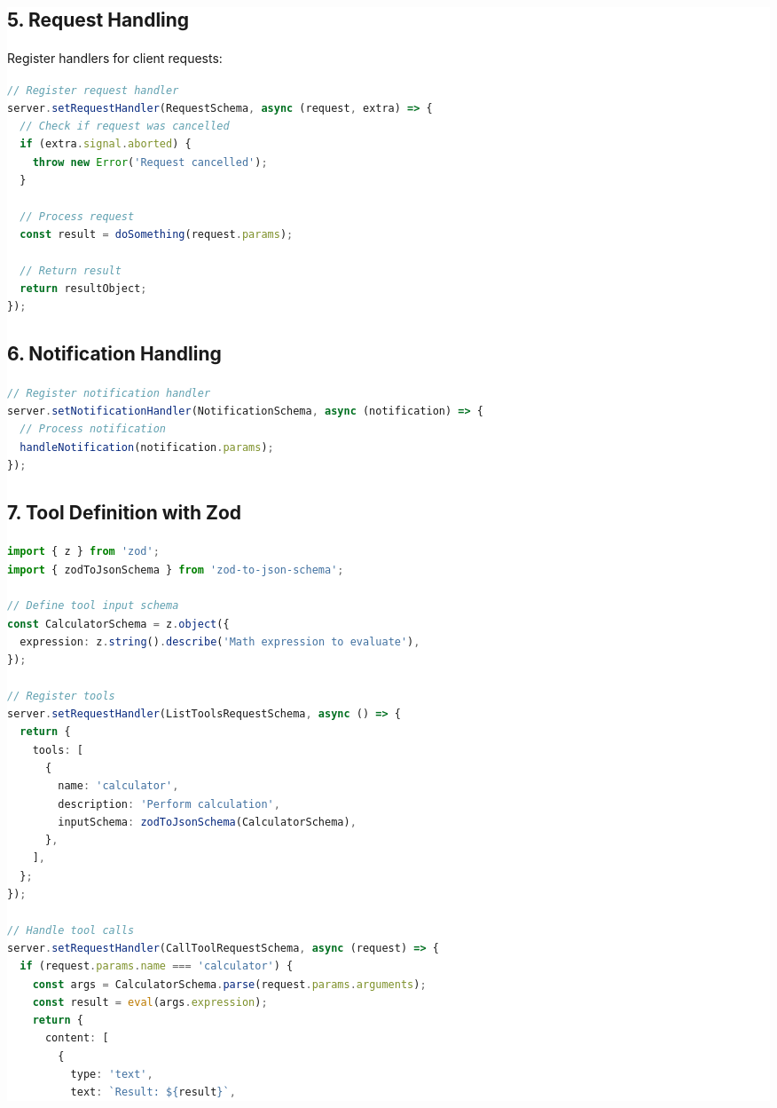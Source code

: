 ## 5. Request Handling

Register handlers for client requests:

```typescript
// Register request handler
server.setRequestHandler(RequestSchema, async (request, extra) => {
  // Check if request was cancelled
  if (extra.signal.aborted) {
    throw new Error('Request cancelled');
  }

  // Process request
  const result = doSomething(request.params);

  // Return result
  return resultObject;
});
```

## 6. Notification Handling

```typescript
// Register notification handler
server.setNotificationHandler(NotificationSchema, async (notification) => {
  // Process notification
  handleNotification(notification.params);
});
```

## 7. Tool Definition with Zod

```typescript
import { z } from 'zod';
import { zodToJsonSchema } from 'zod-to-json-schema';

// Define tool input schema
const CalculatorSchema = z.object({
  expression: z.string().describe('Math expression to evaluate'),
});

// Register tools
server.setRequestHandler(ListToolsRequestSchema, async () => {
  return {
    tools: [
      {
        name: 'calculator',
        description: 'Perform calculation',
        inputSchema: zodToJsonSchema(CalculatorSchema),
      },
    ],
  };
});

// Handle tool calls
server.setRequestHandler(CallToolRequestSchema, async (request) => {
  if (request.params.name === 'calculator') {
    const args = CalculatorSchema.parse(request.params.arguments);
    const result = eval(args.expression);
    return {
      content: [
        {
          type: 'text',
          text: `Result: ${result}`,
```